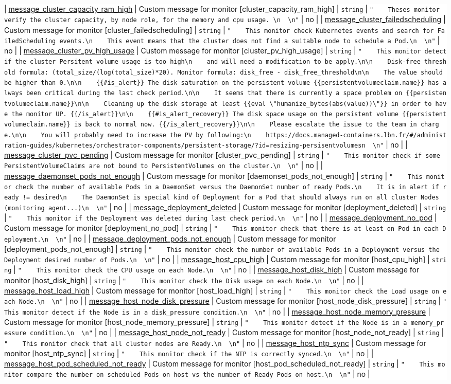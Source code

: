 | <a name="input_message_cluster_capacity_ram_high"></a> [message\_cluster\_capacity\_ram\_high](#input\_message\_cluster\_capacity\_ram\_high) | Custom message for monitor [cluster\_capacity\_ram\_high] | `string` | `"    Theses monitor verify the cluster capacity, by node role, for the memory and cpu usage. \n  \n"` | no |
| <a name="input_message_cluster_failedscheduling"></a> [message\_cluster\_failedscheduling](#input\_message\_cluster\_failedscheduling) | Custom message for monitor [cluster\_failedscheduling] | `string` | `"    This monitor check Kubernetes events and search for FailedScheduling events.\n    This event means that the cluster does not find a suitable node to schedule a Pod.\n  \n"` | no |
| <a name="input_message_cluster_pv_high_usage"></a> [message\_cluster\_pv\_high\_usage](#input\_message\_cluster\_pv\_high\_usage) | Custom message for monitor [cluster\_pv\_high\_usage] | `string` | `"    This monitor detect if the cluster Persitent volume usage is too high\n    and will need a modification to be apply.\n\n    Disk-free threshold formula: (total_size/(log(total_size)*20). Monitor formula: disk_free - disk_free_threshold\n\n    The value should be higher than 0.\n\n    {{#is_alert}} The disk saturation on the persistent volume {{persistentvolumeclaim.name}} has always been critical during the last check period.\n\n    It seems that there is currently a space problem on {{persistentvolumeclaim.name}}\n\n    Cleaning up the disk storage at least {{eval \"humanize_bytes(abs(value))\"}} in order to have the monitor UP. {{/is_alert}}\n\n    {{#is_alert_recovery}} The disk space usage on the persistent volume {{persistentvolumeclaim.name}} is back to normal now. {{/is_alert_recovery}}\n\n    Please escalate the issue to the team in charge.\n\n    You will probably need to increase the PV by following:\n    https://docs.managed-containers.lbn.fr/#/administration-guides/kubernetes/orchestrator-components/persistent-storage/?id=resizing-persisentvolumesn  \n"` | no |
| <a name="input_message_cluster_pvc_pending"></a> [message\_cluster\_pvc\_pending](#input\_message\_cluster\_pvc\_pending) | Custom message for monitor [cluster\_pvc\_pending] | `string` | `"    This monitor check if some PersistentVolumeClaims are not bound to PersistentVolumes on the cluster.\n  \n"` | no |
| <a name="input_message_daemonset_pods_not_enough"></a> [message\_daemonset\_pods\_not\_enough](#input\_message\_daemonset\_pods\_not\_enough) | Custom message for monitor [daemonset\_pods\_not\_enough] | `string` | `"    This monitor check the number of available Pods in a DaemonSet versus the DaemonSet number of ready Pods.\n    It is in alert if ready != desired\n    The DaemonSet is special kind of Deployment for a Pod that should always run on all cluster Nodes (monitoring agent...)\n  \n"` | no |
| <a name="input_message_deployment_deleted"></a> [message\_deployment\_deleted](#input\_message\_deployment\_deleted) | Custom message for monitor [deployment\_deleted] | `string` | `"    This monitor if the Deployment was deleted during last check period.\n  \n"` | no |
| <a name="input_message_deployment_no_pod"></a> [message\_deployment\_no\_pod](#input\_message\_deployment\_no\_pod) | Custom message for monitor [deployment\_no\_pod] | `string` | `"    This monitor check that there is at least on Pod in each Deployment.\n  \n"` | no |
| <a name="input_message_deployment_pods_not_enough"></a> [message\_deployment\_pods\_not\_enough](#input\_message\_deployment\_pods\_not\_enough) | Custom message for monitor [deployment\_pods\_not\_enough] | `string` | `"    This monitor check the number of available Pods in a Deployment versus the Deployment desired number of Pods.\n  \n"` | no |
| <a name="input_message_host_cpu_high"></a> [message\_host\_cpu\_high](#input\_message\_host\_cpu\_high) | Custom message for monitor [host\_cpu\_high] | `string` | `"    This monitor check the CPU usage on each Node.\n  \n"` | no |
| <a name="input_message_host_disk_high"></a> [message\_host\_disk\_high](#input\_message\_host\_disk\_high) | Custom message for monitor [host\_disk\_high] | `string` | `"    This monitor check the Disk usage on each Node.\n  \n"` | no |
| <a name="input_message_host_load_high"></a> [message\_host\_load\_high](#input\_message\_host\_load\_high) | Custom message for monitor [host\_load\_high] | `string` | `"    This monitor check the Load usage on each Node.\n  \n"` | no |
| <a name="input_message_host_node_disk_pressure"></a> [message\_host\_node\_disk\_pressure](#input\_message\_host\_node\_disk\_pressure) | Custom message for monitor [host\_node\_disk\_pressure] | `string` | `"    This monitor detect if the Node is in a disk_pressure condition.\n  \n"` | no |
| <a name="input_message_host_node_memory_pressure"></a> [message\_host\_node\_memory\_pressure](#input\_message\_host\_node\_memory\_pressure) | Custom message for monitor [host\_node\_memory\_pressure] | `string` | `"    This monitor detect if the Node is in a memory_pressure condition.\n  \n"` | no |
| <a name="input_message_host_node_not_ready"></a> [message\_host\_node\_not\_ready](#input\_message\_host\_node\_not\_ready) | Custom message for monitor [host\_node\_not\_ready] | `string` | `"    This monitor check that all cluster nodes are Ready.\n  \n"` | no |
| <a name="input_message_host_ntp_sync"></a> [message\_host\_ntp\_sync](#input\_message\_host\_ntp\_sync) | Custom message for monitor [host\_ntp\_sync] | `string` | `"    This monitor check if the NTP is correctly synced.\n  \n"` | no |
| <a name="input_message_host_pod_scheduled_not_ready"></a> [message\_host\_pod\_scheduled\_not\_ready](#input\_message\_host\_pod\_scheduled\_not\_ready) | Custom message for monitor [host\_pod\_scheduled\_not\_ready] | `string` | `"    This monitor compare the number on scheduled Pods on host vs the number of Ready Pods on host.\n  \n"` | no |